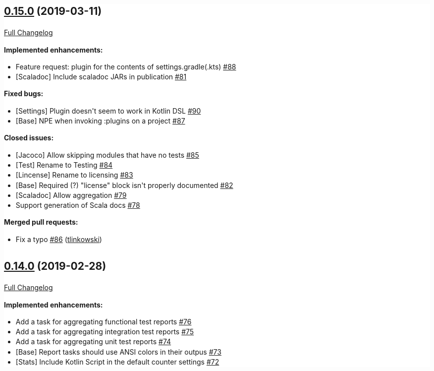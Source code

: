 ## [0.15.0](https://github.com/kordamp/kordamp-gradle-plugins/tree/0.15.0) (2019-03-11)

[Full Changelog](https://github.com/kordamp/kordamp-gradle-plugins/compare/0.14.0...0.15.0)

**Implemented enhancements:**

- Feature request: plugin for the contents of settings.gradle\(.kts\) [\#88](https://github.com/kordamp/kordamp-gradle-plugins/issues/88)
- \[Scaladoc\] Include scaladoc JARs in publication [\#81](https://github.com/kordamp/kordamp-gradle-plugins/issues/81)

**Fixed bugs:**

- \[Settings\] Plugin doesn't seem to work in Kotlin DSL [\#90](https://github.com/kordamp/kordamp-gradle-plugins/issues/90)
- \[Base\] NPE when invoking :plugins on a project [\#87](https://github.com/kordamp/kordamp-gradle-plugins/issues/87)

**Closed issues:**

- \[Jacoco\] Allow skipping modules that have no tests [\#85](https://github.com/kordamp/kordamp-gradle-plugins/issues/85)
- \[Test\] Rename to Testing [\#84](https://github.com/kordamp/kordamp-gradle-plugins/issues/84)
- \[Lincense\] Rename to licensing [\#83](https://github.com/kordamp/kordamp-gradle-plugins/issues/83)
- \[Base\] Required \(?\) "license" block isn't properly documented [\#82](https://github.com/kordamp/kordamp-gradle-plugins/issues/82)
- \[Scaladoc\] Allow aggregation [\#79](https://github.com/kordamp/kordamp-gradle-plugins/issues/79)
- Support generation of Scala docs [\#78](https://github.com/kordamp/kordamp-gradle-plugins/issues/78)

**Merged pull requests:**

- Fix a typo [\#86](https://github.com/kordamp/kordamp-gradle-plugins/pull/86) ([tlinkowski](https://github.com/tlinkowski))

## [0.14.0](https://github.com/kordamp/kordamp-gradle-plugins/tree/0.14.0) (2019-02-28)

[Full Changelog](https://github.com/kordamp/kordamp-gradle-plugins/compare/0.13.0...0.14.0)

**Implemented enhancements:**

- Add a task for aggregating functional test reports [\#76](https://github.com/kordamp/kordamp-gradle-plugins/issues/76)
- Add a task for aggregating integration test reports [\#75](https://github.com/kordamp/kordamp-gradle-plugins/issues/75)
- Add a task for aggregating unit test reports [\#74](https://github.com/kordamp/kordamp-gradle-plugins/issues/74)
- \[Base\] Report tasks should use ANSI colors in their outpus [\#73](https://github.com/kordamp/kordamp-gradle-plugins/issues/73)
- \[Stats\] Include Kotlin Script in the default counter settings [\#72](https://github.com/kordamp/kordamp-gradle-plugins/issues/72)
